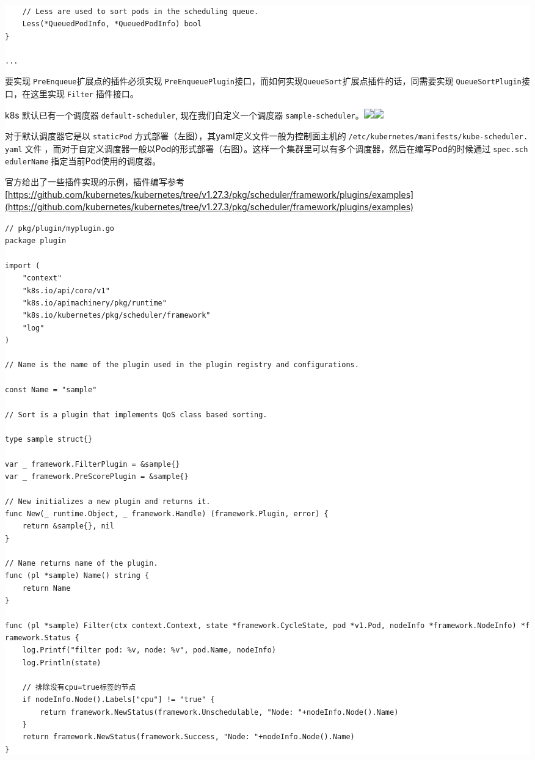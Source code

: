 ```
    // Less are used to sort pods in the scheduling queue.
    Less(*QueuedPodInfo, *QueuedPodInfo) bool
}

...
```

要实现 `PreEnqueue`扩展点的插件必须实现 `PreEnqueuePlugin`接口，而如何实现`QueueSort`扩展点插件的话，同需要实现 `QueueSortPlugin`接口，在这里实现 `Filter` 插件接口。

k8s 默认已有一个调度器 `default-scheduler`, 现在我们自定义一个调度器 `sample-scheduler`。![](https://blogstatic.haohtml.com/uploads/2023/07/d2b5ca33bd970f64a6301fa75ae2eb22-10.png)![](https://blogstatic.haohtml.com/uploads/2023/07/d2b5ca33bd970f64a6301fa75ae2eb22-11.png)

对于默认调度器它是以 `staticPod` 方式部署（左图），其yaml定义文件一般为控制面主机的 `/etc/kubernetes/manifests/kube-scheduler.yaml` 文件 ，而对于自定义调度器一般以Pod的形式部署（右图）。这样一个集群里可以有多个调度器，然后在编写Pod的时候通过 `spec.schedulerName` 指定当前Pod使用的调度器。

官方给出了一些插件实现的示例，插件编写参考 [https://github.com/kubernetes/kubernetes/tree/v1.27.3/pkg/scheduler/framework/plugins/examples](https://github.com/kubernetes/kubernetes/tree/v1.27.3/pkg/scheduler/framework/plugins/examples)

```
// pkg/plugin/myplugin.go
package plugin

import (
    "context"
    "k8s.io/api/core/v1"
    "k8s.io/apimachinery/pkg/runtime"
    "k8s.io/kubernetes/pkg/scheduler/framework"
    "log"
)

// Name is the name of the plugin used in the plugin registry and configurations.

const Name = "sample"

// Sort is a plugin that implements QoS class based sorting.

type sample struct{}

var _ framework.FilterPlugin = &sample{}
var _ framework.PreScorePlugin = &sample{}

// New initializes a new plugin and returns it.
func New(_ runtime.Object, _ framework.Handle) (framework.Plugin, error) {
    return &sample{}, nil
}

// Name returns name of the plugin.
func (pl *sample) Name() string {
    return Name
}

func (pl *sample) Filter(ctx context.Context, state *framework.CycleState, pod *v1.Pod, nodeInfo *framework.NodeInfo) *framework.Status {
    log.Printf("filter pod: %v, node: %v", pod.Name, nodeInfo)
    log.Println(state)

    // 排除没有cpu=true标签的节点
    if nodeInfo.Node().Labels["cpu"] != "true" {
        return framework.NewStatus(framework.Unschedulable, "Node: "+nodeInfo.Node().Name)
    }
    return framework.NewStatus(framework.Success, "Node: "+nodeInfo.Node().Name)
}
```